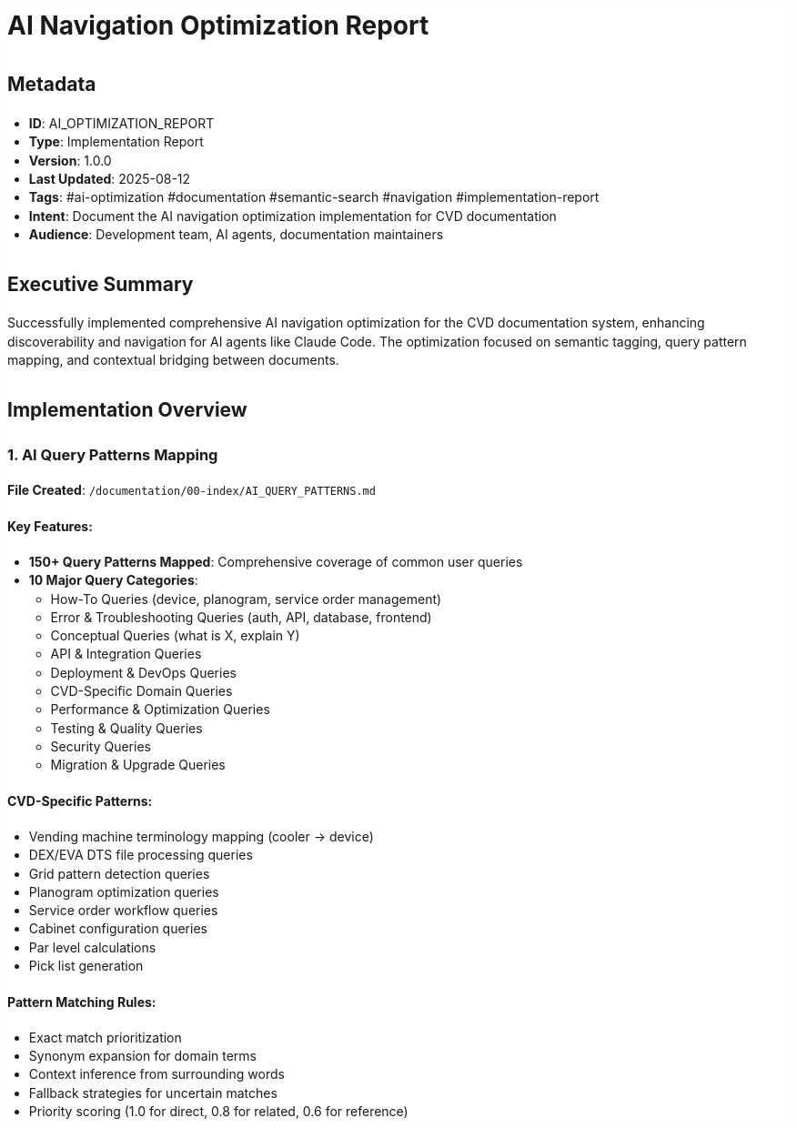 # AI Navigation Optimization Report

## Metadata
- **ID**: AI_OPTIMIZATION_REPORT
- **Type**: Implementation Report
- **Version**: 1.0.0
- **Last Updated**: 2025-08-12
- **Tags**: #ai-optimization #documentation #semantic-search #navigation #implementation-report
- **Intent**: Document the AI navigation optimization implementation for CVD documentation
- **Audience**: Development team, AI agents, documentation maintainers

## Executive Summary

Successfully implemented comprehensive AI navigation optimization for the CVD documentation system, enhancing discoverability and navigation for AI agents like Claude Code. The optimization focused on semantic tagging, query pattern mapping, and contextual bridging between documents.

## Implementation Overview

### 1. AI Query Patterns Mapping
**File Created**: `/documentation/00-index/AI_QUERY_PATTERNS.md`

#### Key Features:
- **150+ Query Patterns Mapped**: Comprehensive coverage of common user queries
- **10 Major Query Categories**:
  - How-To Queries (device, planogram, service order management)
  - Error & Troubleshooting Queries (auth, API, database, frontend)
  - Conceptual Queries (what is X, explain Y)
  - API & Integration Queries
  - Deployment & DevOps Queries
  - CVD-Specific Domain Queries
  - Performance & Optimization Queries
  - Testing & Quality Queries
  - Security Queries
  - Migration & Upgrade Queries

#### CVD-Specific Patterns:
- Vending machine terminology mapping (cooler → device)
- DEX/EVA DTS file processing queries
- Grid pattern detection queries
- Planogram optimization queries
- Service order workflow queries
- Cabinet configuration queries
- Par level calculations
- Pick list generation

#### Pattern Matching Rules:
- Exact match prioritization
- Synonym expansion for domain terms
- Context inference from surrounding words
- Fallback strategies for uncertain matches
- Priority scoring (1.0 for direct, 0.8 for related, 0.6 for reference)
